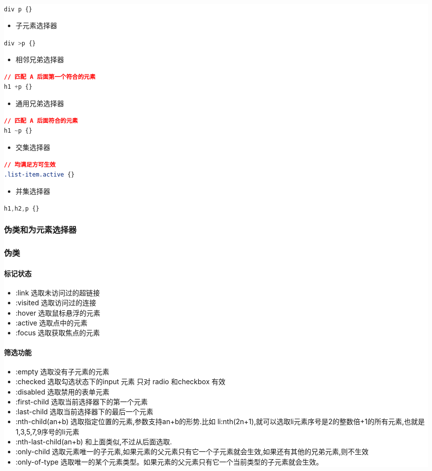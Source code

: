 ```css
div p {}
```

- 子元素选择器

```css
div >p {}
```

- 相邻兄弟选择器

```css
// 匹配 A 后面第一个符合的元素
h1 +p {}
```

- 通用兄弟选择器

```css
// 匹配 A 后面符合的元素
h1 ~p {}
```

- 交集选择器

```css
// 均满足方可生效
.list-item.active {}
```

- 并集选择器

```css
h1,h2,p {}
```

### 伪类和为元素选择器

### 伪类

#### 标记状态

- :link 选取未访问过的超链接
- :visited 选取访问过的连接
- :hover 选取鼠标悬浮的元素
- :active 选取点中的元素
- :focus 选取获取焦点的元素

#### 筛选功能

- :empty 选取没有子元素的元素
- :checked 选取勾选状态下的input 元素  只对 radio 和checkbox 有效
- :disabled 选取禁用的表单元素
- :first-child 选取当前选择器下的第一个元素
- :last-child 选取当前选择器下的最后一个元素
- :nth-child(an+b) 选取指定位置的元素,参数支持an+b的形势.比如 li:nth(2n+1),就可以选取li元素序号是2的整数倍+1的所有元素,也就是1,3,5,7,9序号的li元素
- :nth-last-child(an+b) 和上面类似,不过从后面选取.
- :only-child 选取元素唯一的子元素,如果元素的父元素只有它一个子元素就会生效,如果还有其他的兄弟元素,则不生效
- :only-of-type 选取唯一的某个元素类型。如果元素的父元素只有它一个当前类型的子元素就会生效。
